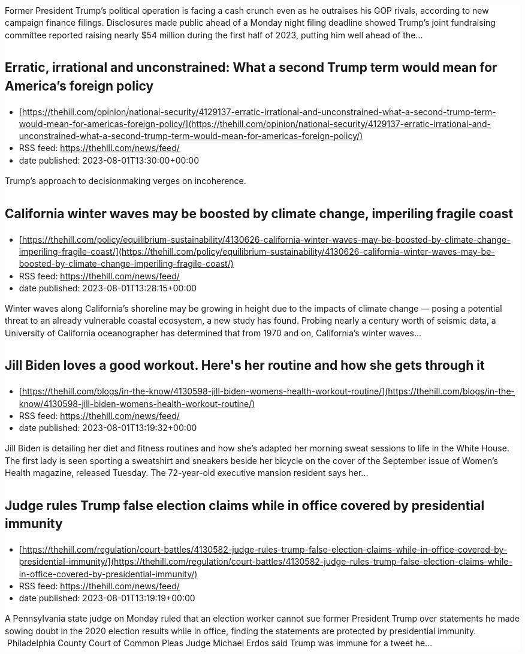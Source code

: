 Former President Trump’s political operation is facing a cash crunch even as he outraises his GOP rivals, according to new campaign finance filings. Disclosures made public ahead of a Monday night filing deadline showed Trump’s joint fundraising committee reported raising nearly $54 million during the first half of 2023, putting him well ahead of the...

## Erratic, irrational and unconstrained: What a second Trump term would mean for America’s foreign policy
 - [https://thehill.com/opinion/national-security/4129137-erratic-irrational-and-unconstrained-what-a-second-trump-term-would-mean-for-americas-foreign-policy/](https://thehill.com/opinion/national-security/4129137-erratic-irrational-and-unconstrained-what-a-second-trump-term-would-mean-for-americas-foreign-policy/)
 - RSS feed: https://thehill.com/news/feed/
 - date published: 2023-08-01T13:30:00+00:00

Trump’s approach to decisionmaking verges on incoherence.

## California winter waves may be boosted by climate change, imperiling fragile coast
 - [https://thehill.com/policy/equilibrium-sustainability/4130626-california-winter-waves-may-be-boosted-by-climate-change-imperiling-fragile-coast/](https://thehill.com/policy/equilibrium-sustainability/4130626-california-winter-waves-may-be-boosted-by-climate-change-imperiling-fragile-coast/)
 - RSS feed: https://thehill.com/news/feed/
 - date published: 2023-08-01T13:28:15+00:00

Winter waves along California’s shoreline may be growing in height due to the impacts of climate change — posing a potential threat to an already vulnerable coastal ecosystem, a new study has found. Probing nearly a century worth of seismic data, a University of California oceanographer has determined that from 1970 and on, California’s winter waves...

## Jill Biden loves a good workout. Here's her routine and how she gets through it
 - [https://thehill.com/blogs/in-the-know/4130598-jill-biden-womens-health-workout-routine/](https://thehill.com/blogs/in-the-know/4130598-jill-biden-womens-health-workout-routine/)
 - RSS feed: https://thehill.com/news/feed/
 - date published: 2023-08-01T13:19:32+00:00

Jill Biden is detailing her diet and fitness routines and how she’s adapted her morning sweat sessions to life in the White House. The first lady is seen sporting a sweatshirt and sneakers beside her bicycle on the cover of the September issue of Women’s Health magazine, released Tuesday.  The 72-year-old executive mansion resident says her...

## Judge rules Trump false election claims while in office covered by presidential immunity
 - [https://thehill.com/regulation/court-battles/4130582-judge-rules-trump-false-election-claims-while-in-office-covered-by-presidential-immunity/](https://thehill.com/regulation/court-battles/4130582-judge-rules-trump-false-election-claims-while-in-office-covered-by-presidential-immunity/)
 - RSS feed: https://thehill.com/news/feed/
 - date published: 2023-08-01T13:19:19+00:00

A Pennsylvania state judge on Monday ruled that an election worker cannot sue former President Trump over statements he made sowing doubt in the 2020 election results while in office, finding the statements are protected by presidential immunity.  Philadelphia County Court of Common Pleas Judge Michael Erdos said Trump was immune for a tweet he...
